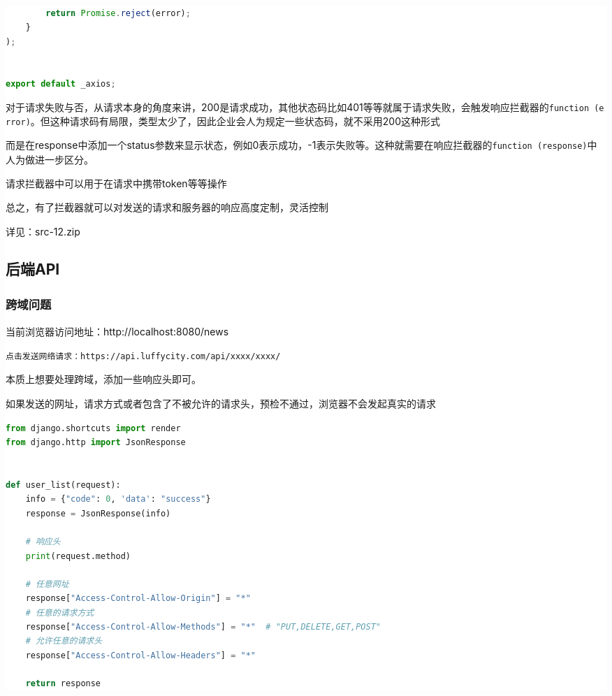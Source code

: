 ```js
        return Promise.reject(error);
    }
);


export default _axios;

```

对于请求失败与否，从请求本身的角度来讲，200是请求成功，其他状态码比如401等等就属于请求失败，会触发响应拦截器的`function (error)`。但这种请求码有局限，类型太少了，因此企业会人为规定一些状态码，就不采用200这种形式

而是在response中添加一个status参数来显示状态，例如0表示成功，-1表示失败等。这种就需要在响应拦截器的`function (response)`中人为做进一步区分。

请求拦截器中可以用于在请求中携带token等等操作

总之，有了拦截器就可以对发送的请求和服务器的响应高度定制，灵活控制



详见：src-12.zip



## 后端API



### 跨域问题

当前浏览器访问地址：http://localhost:8080/news

    点击发送网络请求：https://api.luffycity.com/api/xxxx/xxxx/



本质上想要处理跨域，添加一些响应头即可。

如果发送的网址，请求方式或者包含了不被允许的请求头，预检不通过，浏览器不会发起真实的请求

```python
from django.shortcuts import render
from django.http import JsonResponse


def user_list(request):
    info = {"code": 0, 'data': "success"}
    response = JsonResponse(info)

    # 响应头
    print(request.method)

    # 任意网址
    response["Access-Control-Allow-Origin"] = "*"
    # 任意的请求方式
    response["Access-Control-Allow-Methods"] = "*"  # "PUT,DELETE,GET,POST"
    # 允许任意的请求头
    response["Access-Control-Allow-Headers"] = "*"

    return response
```
